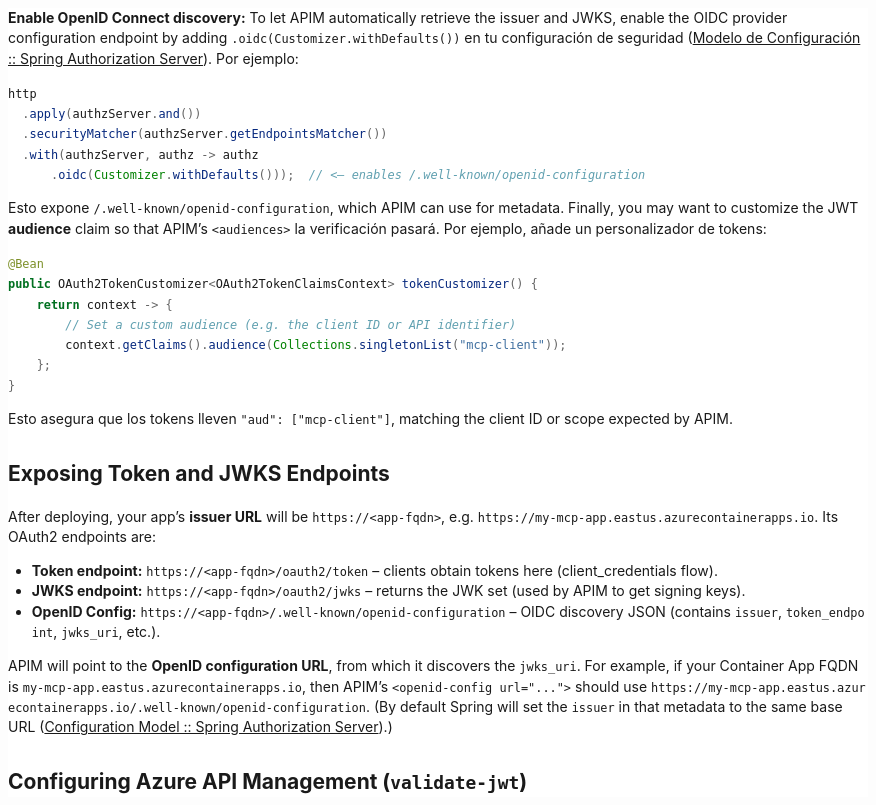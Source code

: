 **Enable OpenID Connect discovery:** To let APIM automatically retrieve the issuer and JWKS, enable the OIDC provider configuration endpoint by adding `.oidc(Customizer.withDefaults())` en tu configuración de seguridad ([Modelo de Configuración :: Spring Authorization Server](https://docs.spring.io/spring-authorization-server/reference/configuration-model.html#:~:text=.securityMatcher%28authorizationServerConfigurer.getEndpointsMatcher%28%29%29%20.with%28authorizationServerConfigurer%2C%20%28authorizationServer%29%20,%29%3B%20return%20http.build)). Por ejemplo:

```java
http
  .apply(authzServer.and())
  .securityMatcher(authzServer.getEndpointsMatcher())
  .with(authzServer, authz -> authz
      .oidc(Customizer.withDefaults()));  // <– enables /.well-known/openid-configuration
```

Esto expone `/.well-known/openid-configuration`, which APIM can use for metadata. Finally, you may want to customize the JWT **audience** claim so that APIM’s `<audiences>` la verificación pasará. Por ejemplo, añade un personalizador de tokens:

```java
@Bean
public OAuth2TokenCustomizer<OAuth2TokenClaimsContext> tokenCustomizer() {
    return context -> {
        // Set a custom audience (e.g. the client ID or API identifier)
        context.getClaims().audience(Collections.singletonList("mcp-client"));
    };
}
```

Esto asegura que los tokens lleven `"aud": ["mcp-client"]`, matching the client ID or scope expected by APIM. 

## Exposing Token and JWKS Endpoints

After deploying, your app’s **issuer URL** will be `https://<app-fqdn>`, e.g. `https://my-mcp-app.eastus.azurecontainerapps.io`. Its OAuth2 endpoints are:

- **Token endpoint:** `https://<app-fqdn>/oauth2/token` – clients obtain tokens here (client_credentials flow).
- **JWKS endpoint:** `https://<app-fqdn>/oauth2/jwks` – returns the JWK set (used by APIM to get signing keys).
- **OpenID Config:** `https://<app-fqdn>/.well-known/openid-configuration` – OIDC discovery JSON (contains `issuer`, `token_endpoint`, `jwks_uri`, etc.).  

APIM will point to the **OpenID configuration URL**, from which it discovers the `jwks_uri`. For example, if your Container App FQDN is `my-mcp-app.eastus.azurecontainerapps.io`, then APIM’s `<openid-config url="...">` should use `https://my-mcp-app.eastus.azurecontainerapps.io/.well-known/openid-configuration`. (By default Spring will set the `issuer` in that metadata to the same base URL ([Configuration Model :: Spring Authorization Server](https://docs.spring.io/spring-authorization-server/reference/configuration-model.html#:~:text=public%20static%20Builder%20builder%28%29%20,oauth2%2Fauthorize)).)

## Configuring Azure API Management (`validate-jwt`)

